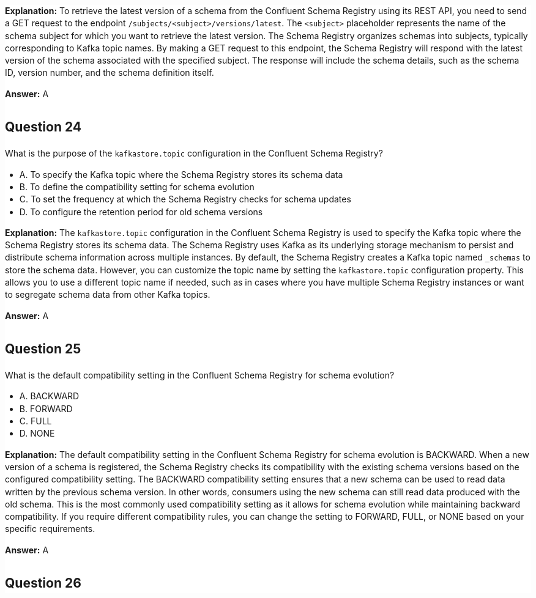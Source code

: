 **Explanation:**
To retrieve the latest version of a schema from the Confluent Schema Registry using its REST API, you need to send a GET request to the endpoint `/subjects/<subject>/versions/latest`. The `<subject>` placeholder represents the name of the schema subject for which you want to retrieve the latest version. The Schema Registry organizes schemas into subjects, typically corresponding to Kafka topic names. By making a GET request to this endpoint, the Schema Registry will respond with the latest version of the schema associated with the specified subject. The response will include the schema details, such as the schema ID, version number, and the schema definition itself.

**Answer:** A

## Question 24

What is the purpose of the `kafkastore.topic` configuration in the Confluent Schema Registry?

- A. To specify the Kafka topic where the Schema Registry stores its schema data
- B. To define the compatibility setting for schema evolution
- C. To set the frequency at which the Schema Registry checks for schema updates
- D. To configure the retention period for old schema versions

**Explanation:**
The `kafkastore.topic` configuration in the Confluent Schema Registry is used to specify the Kafka topic where the Schema Registry stores its schema data. The Schema Registry uses Kafka as its underlying storage mechanism to persist and distribute schema information across multiple instances. By default, the Schema Registry creates a Kafka topic named `_schemas` to store the schema data. However, you can customize the topic name by setting the `kafkastore.topic` configuration property. This allows you to use a different topic name if needed, such as in cases where you have multiple Schema Registry instances or want to segregate schema data from other Kafka topics.

**Answer:** A

## Question 25

What is the default compatibility setting in the Confluent Schema Registry for schema evolution?

- A. BACKWARD
- B. FORWARD
- C. FULL
- D. NONE

**Explanation:**
The default compatibility setting in the Confluent Schema Registry for schema evolution is BACKWARD. When a new version of a schema is registered, the Schema Registry checks its compatibility with the existing schema versions based on the configured compatibility setting. The BACKWARD compatibility setting ensures that a new schema can be used to read data written by the previous schema version. In other words, consumers using the new schema can still read data produced with the old schema. This is the most commonly used compatibility setting as it allows for schema evolution while maintaining backward compatibility. If you require different compatibility rules, you can change the setting to FORWARD, FULL, or NONE based on your specific requirements.

**Answer:** A

## Question 26
